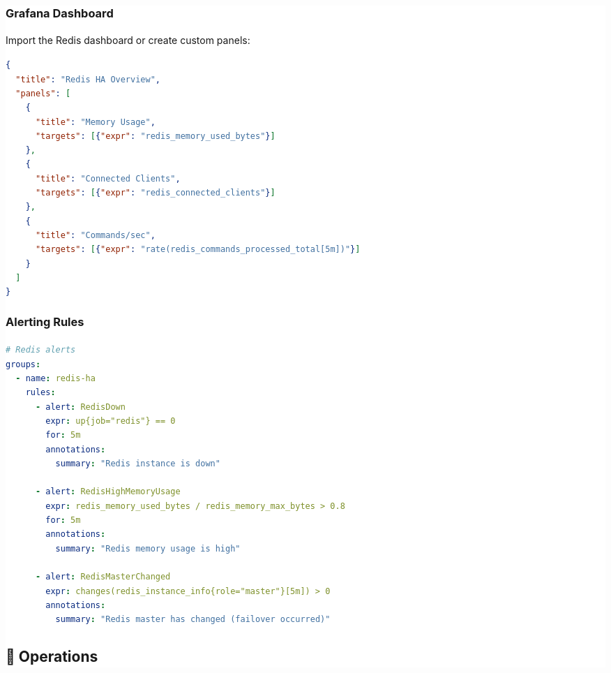 ```promql
```

### Grafana Dashboard

Import the Redis dashboard or create custom panels:

```json
{
  "title": "Redis HA Overview",
  "panels": [
    {
      "title": "Memory Usage",
      "targets": [{"expr": "redis_memory_used_bytes"}]
    },
    {
      "title": "Connected Clients", 
      "targets": [{"expr": "redis_connected_clients"}]
    },
    {
      "title": "Commands/sec",
      "targets": [{"expr": "rate(redis_commands_processed_total[5m])"}]
    }
  ]
}
```

### Alerting Rules

```yaml
# Redis alerts
groups:
  - name: redis-ha
    rules:
      - alert: RedisDown
        expr: up{job="redis"} == 0
        for: 5m
        annotations:
          summary: "Redis instance is down"
          
      - alert: RedisHighMemoryUsage
        expr: redis_memory_used_bytes / redis_memory_max_bytes > 0.8
        for: 5m
        annotations:
          summary: "Redis memory usage is high"
          
      - alert: RedisMasterChanged
        expr: changes(redis_instance_info{role="master"}[5m]) > 0
        annotations:
          summary: "Redis master has changed (failover occurred)"
```

## 🔧 Operations
